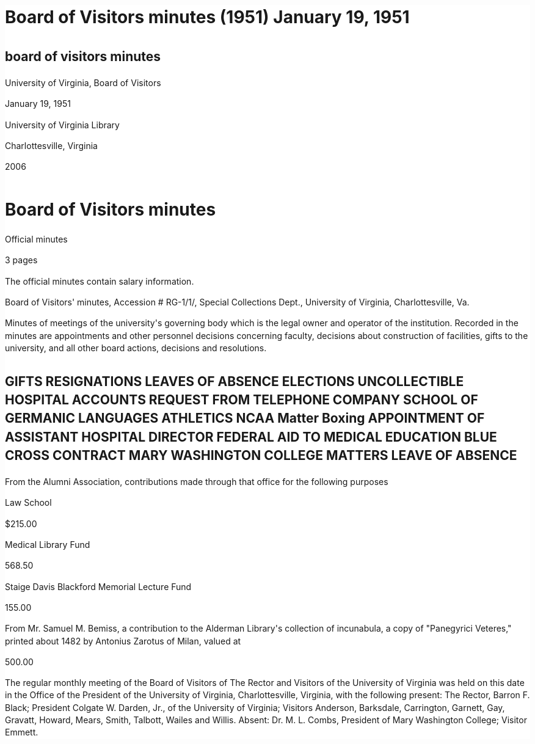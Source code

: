 Board of Visitors minutes (1951) January 19, 1951
=================================================

board of visitors minutes
-------------------------

University of Virginia, Board of Visitors

January 19, 1951

University of Virginia Library

Charlottesville, Virginia

2006

Board of Visitors minutes
=========================

Official minutes

3 pages

The official minutes contain salary information.

Board of Visitors' minutes, Accession # RG-1/1/, Special Collections Dept., University of Virginia, Charlottesville, Va.

Minutes of meetings of the university's governing body which is the legal owner and operator of the institution. Recorded in the minutes are appointments and other personnel decisions concerning faculty, decisions about construction of facilities, gifts to the university, and all other board actions, decisions and resolutions.

GIFTS RESIGNATIONS LEAVES OF ABSENCE ELECTIONS UNCOLLECTIBLE HOSPITAL ACCOUNTS REQUEST FROM TELEPHONE COMPANY SCHOOL OF GERMANIC LANGUAGES ATHLETICS NCAA Matter Boxing APPOINTMENT OF ASSISTANT HOSPITAL DIRECTOR FEDERAL AID TO MEDICAL EDUCATION BLUE CROSS CONTRACT MARY WASHINGTON COLLEGE MATTERS LEAVE OF ABSENCE
------------------------------------------------------------------------------------------------------------------------------------------------------------------------------------------------------------------------------------------------------------------------------------------------------------------------

From the Alumni Association, contributions made through that office for the following purposes

Law School

$215.00

Medical Library Fund

568.50

Staige Davis Blackford Memorial Lecture Fund

155.00

From Mr. Samuel M. Bemiss, a contribution to the Alderman Library's collection of incunabula, a copy of "Panegyrici Veteres," printed about 1482 by Antonius Zarotus of Milan, valued at

500.00

The regular monthly meeting of the Board of Visitors of The Rector and Visitors of the University of Virginia was held on this date in the Office of the President of the University of Virginia, Charlottesville, Virginia, with the following present: The Rector, Barron F. Black; President Colgate W. Darden, Jr., of the University of Virginia; Visitors Anderson, Barksdale, Carrington, Garnett, Gay, Gravatt, Howard, Mears, Smith, Talbott, Wailes and Willis. Absent: Dr. M. L. Combs, President of Mary Washington College; Visitor Emmett.
